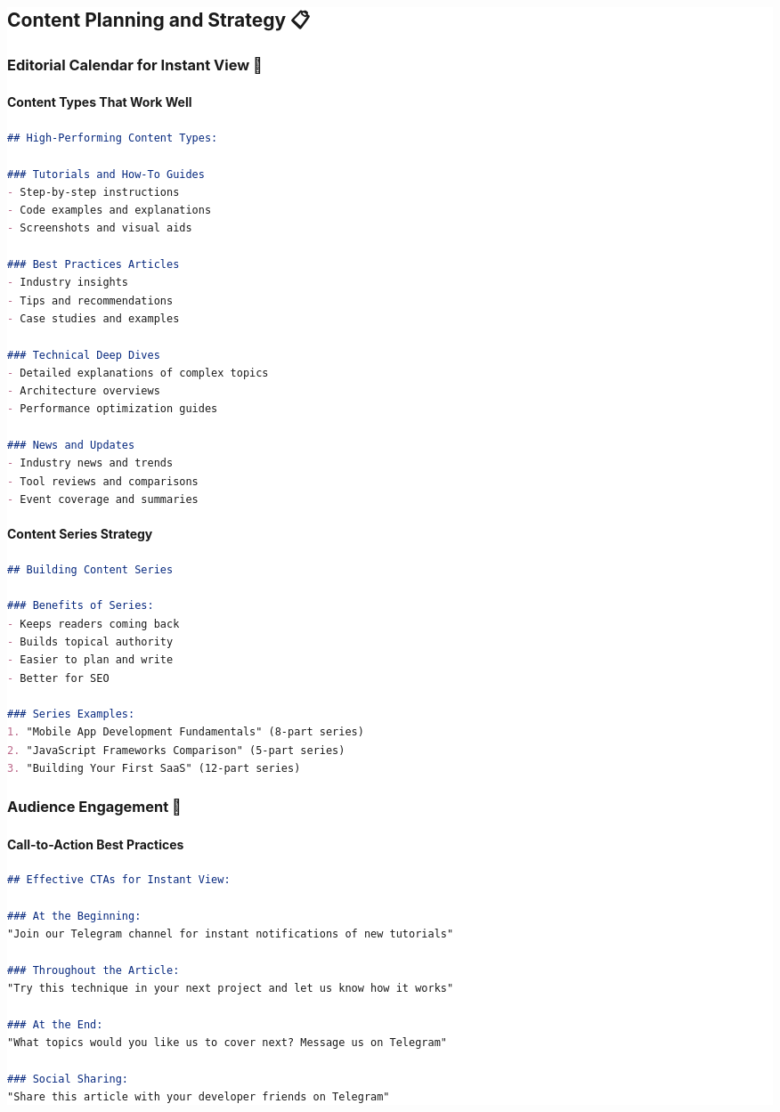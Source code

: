 ## Content Planning and Strategy 📋

### Editorial Calendar for Instant View 📅

#### Content Types That Work Well
```markdown
## High-Performing Content Types:

### Tutorials and How-To Guides
- Step-by-step instructions
- Code examples and explanations
- Screenshots and visual aids

### Best Practices Articles
- Industry insights
- Tips and recommendations
- Case studies and examples

### Technical Deep Dives
- Detailed explanations of complex topics
- Architecture overviews
- Performance optimization guides

### News and Updates
- Industry news and trends
- Tool reviews and comparisons
- Event coverage and summaries
```

#### Content Series Strategy
```markdown
## Building Content Series

### Benefits of Series:
- Keeps readers coming back
- Builds topical authority
- Easier to plan and write
- Better for SEO

### Series Examples:
1. "Mobile App Development Fundamentals" (8-part series)
2. "JavaScript Frameworks Comparison" (5-part series)
3. "Building Your First SaaS" (12-part series)
```

### Audience Engagement 👥

#### Call-to-Action Best Practices
```markdown
## Effective CTAs for Instant View:

### At the Beginning:
"Join our Telegram channel for instant notifications of new tutorials"

### Throughout the Article:
"Try this technique in your next project and let us know how it works"

### At the End:
"What topics would you like us to cover next? Message us on Telegram"

### Social Sharing:
"Share this article with your developer friends on Telegram"
```
